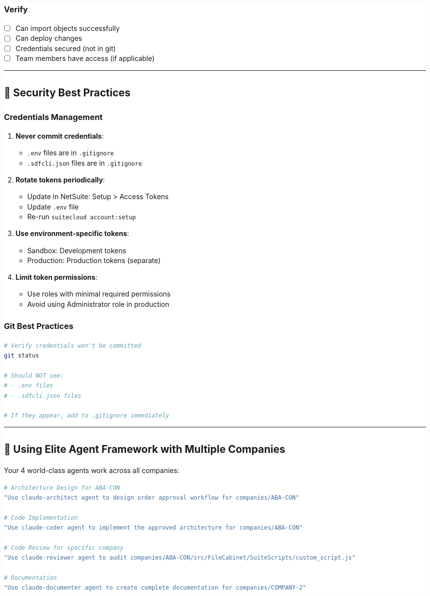 ### Verify
- [ ] Can import objects successfully
- [ ] Can deploy changes
- [ ] Credentials secured (not in git)
- [ ] Team members have access (if applicable)

---

## 🔐 Security Best Practices

### Credentials Management

1. **Never commit credentials**:
   - `.env` files are in `.gitignore`
   - `.sdfcli.json` files are in `.gitignore`

2. **Rotate tokens periodically**:
   - Update in NetSuite: Setup > Access Tokens
   - Update `.env` file
   - Re-run `suitecloud account:setup`

3. **Use environment-specific tokens**:
   - Sandbox: Development tokens
   - Production: Production tokens (separate)

4. **Limit token permissions**:
   - Use roles with minimal required permissions
   - Avoid using Administrator role in production

### Git Best Practices

```bash
# Verify credentials won't be committed
git status

# Should NOT see:
# - .env files
# - .sdfcli.json files

# If they appear, add to .gitignore immediately
```

---

## 🤖 Using Elite Agent Framework with Multiple Companies

Your 4 world-class agents work across all companies:

```bash
# Architecture Design for ABA-CON
"Use claude-architect agent to design order approval workflow for companies/ABA-CON"

# Code Implementation
"Use claude-coder agent to implement the approved architecture for companies/ABA-CON"

# Code Review for specific company
"Use claude-reviewer agent to audit companies/ABA-CON/src/FileCabinet/SuiteScripts/custom_script.js"

# Documentation
"Use claude-documenter agent to create complete documentation for companies/COMPANY-2"
```
